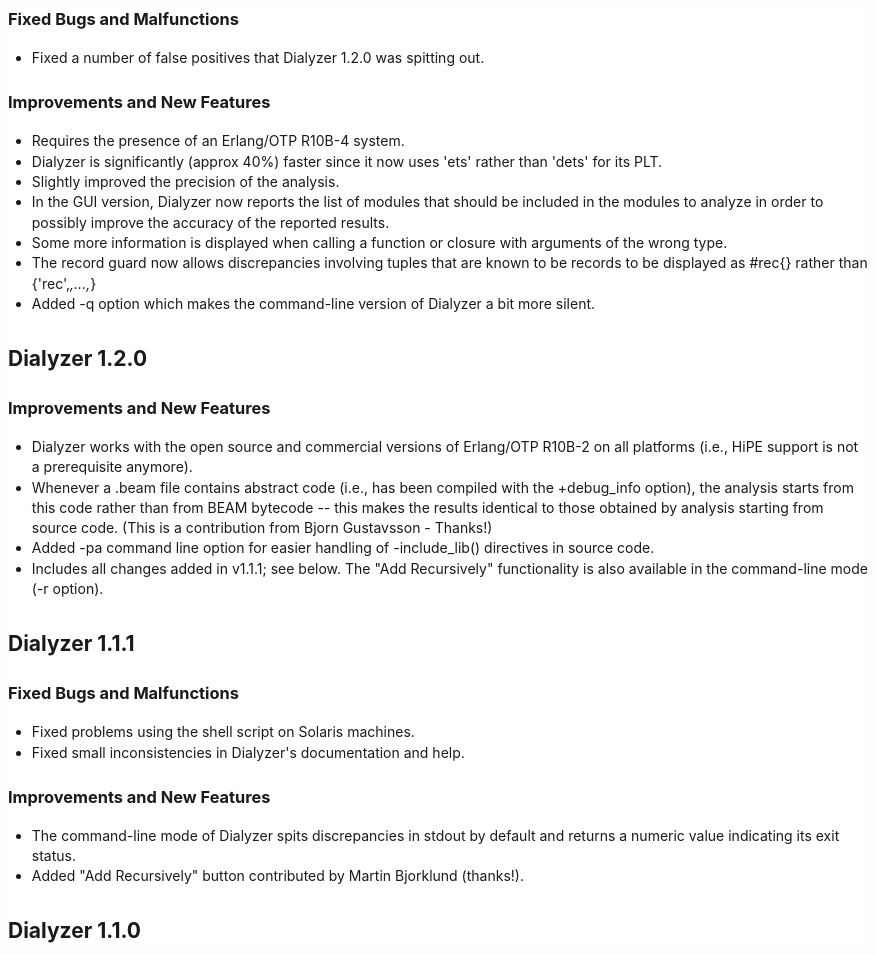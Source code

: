 ### Fixed Bugs and Malfunctions

- Fixed a number of false positives that Dialyzer 1.2.0 was spitting out.

### Improvements and New Features

- Requires the presence of an Erlang/OTP R10B-4 system.
- Dialyzer is significantly (approx 40%) faster since it now uses 'ets' rather
  than 'dets' for its PLT.
- Slightly improved the precision of the analysis.
- In the GUI version, Dialyzer now reports the list of modules that should be
  included in the modules to analyze in order to possibly improve the accuracy
  of the reported results.
- Some more information is displayed when calling a function or closure with
  arguments of the wrong type.
- The record guard now allows discrepancies involving tuples that are known to
  be records to be displayed as #rec\{\} rather than \{'rec',_,...,_\}
- Added -q option which makes the command-line version of Dialyzer a bit more
  silent.

## Dialyzer 1.2.0

### Improvements and New Features

- Dialyzer works with the open source and commercial versions of Erlang/OTP
  R10B-2 on all platforms (i.e., HiPE support is not a prerequisite anymore).
- Whenever a .beam file contains abstract code (i.e., has been compiled with the
  +debug_info option), the analysis starts from this code rather than from BEAM
  bytecode -- this makes the results identical to those obtained by analysis
  starting from source code. (This is a contribution from Bjorn Gustavsson -
  Thanks\!)
- Added -pa command line option for easier handling of -include_lib() directives
  in source code.
- Includes all changes added in v1.1.1; see below. The "Add Recursively"
  functionality is also available in the command-line mode (-r option).

## Dialyzer 1.1.1

### Fixed Bugs and Malfunctions

- Fixed problems using the shell script on Solaris machines.
- Fixed small inconsistencies in Dialyzer's documentation and help.

### Improvements and New Features

- The command-line mode of Dialyzer spits discrepancies in stdout by default and
  returns a numeric value indicating its exit status.
- Added "Add Recursively" button contributed by Martin Bjorklund (thanks\!).

## Dialyzer 1.1.0
